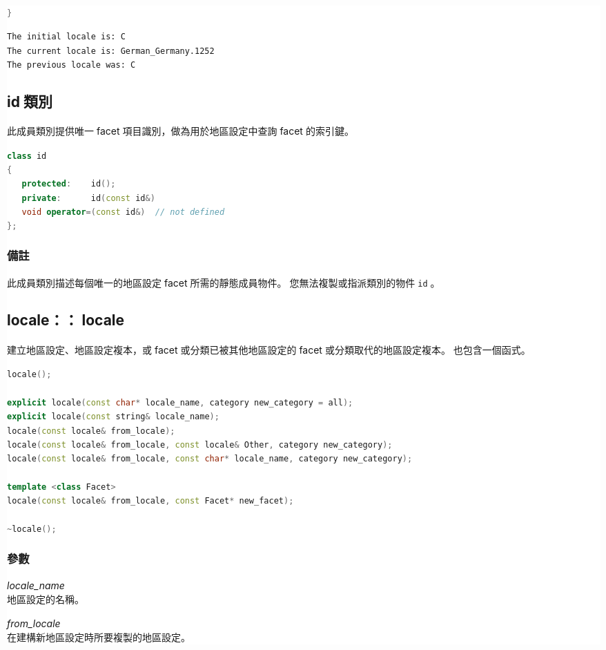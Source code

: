```cpp
}
```

```Output
The initial locale is: C
The current locale is: German_Germany.1252
The previous locale was: C
```

## <a name="id-class"></a><a name="id_class"></a> id 類別

此成員類別提供唯一 facet 項目識別，做為用於地區設定中查詢 facet 的索引鍵。

```cpp
class id
{
   protected:    id();
   private:      id(const id&)
   void operator=(const id&)  // not defined
};
```

### <a name="remarks"></a>備註

此成員類別描述每個唯一的地區設定 facet 所需的靜態成員物件。 您無法複製或指派類別的物件 `id` 。

## <a name="localelocale"></a><a name="locale"></a> locale：： locale

建立地區設定、地區設定複本，或 facet 或分類已被其他地區設定的 facet 或分類取代的地區設定複本。 也包含一個函式。

```cpp
locale();

explicit locale(const char* locale_name, category new_category = all);
explicit locale(const string& locale_name);
locale(const locale& from_locale);
locale(const locale& from_locale, const locale& Other, category new_category);
locale(const locale& from_locale, const char* locale_name, category new_category);

template <class Facet>
locale(const locale& from_locale, const Facet* new_facet);

~locale();
```

### <a name="parameters"></a>參數

*locale_name*\
地區設定的名稱。

*from_locale*\
在建構新地區設定時所要複製的地區設定。
